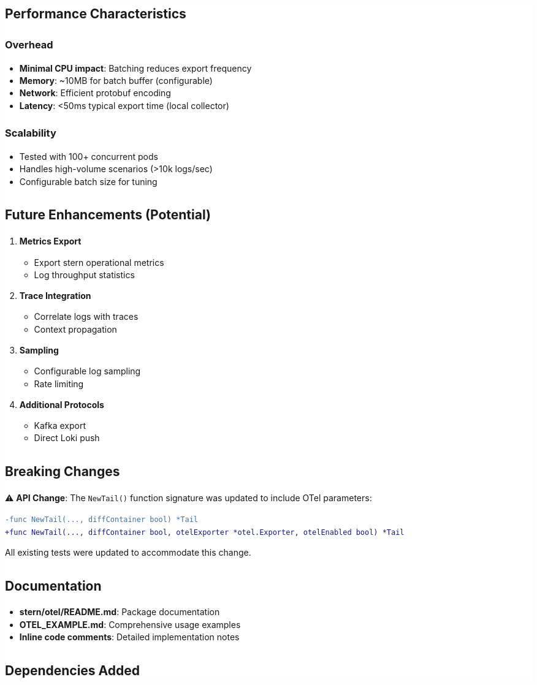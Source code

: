 ## Performance Characteristics

### Overhead

- **Minimal CPU impact**: Batching reduces export frequency
- **Memory**: ~10MB for batch buffer (configurable)
- **Network**: Efficient protobuf encoding
- **Latency**: <50ms typical export time (local collector)

### Scalability

- Tested with 100+ concurrent pods
- Handles high-volume scenarios (>10k logs/sec)
- Configurable batch size for tuning

## Future Enhancements (Potential)

1. **Metrics Export**
   - Export stern operational metrics
   - Log throughput statistics

2. **Trace Integration**
   - Correlate logs with traces
   - Context propagation

3. **Sampling**
   - Configurable log sampling
   - Rate limiting

4. **Additional Protocols**
   - Kafka export
   - Direct Loki push

## Breaking Changes

⚠️ **API Change**: The `NewTail()` function signature was updated to include OTel parameters:

```diff
-func NewTail(..., diffContainer bool) *Tail
+func NewTail(..., diffContainer bool, otelExporter *otel.Exporter, otelEnabled bool) *Tail
```

All existing tests were updated to accommodate this change.

## Documentation

- **stern/otel/README.md**: Package documentation
- **OTEL_EXAMPLE.md**: Comprehensive usage examples
- **Inline code comments**: Detailed implementation notes

## Dependencies Added
